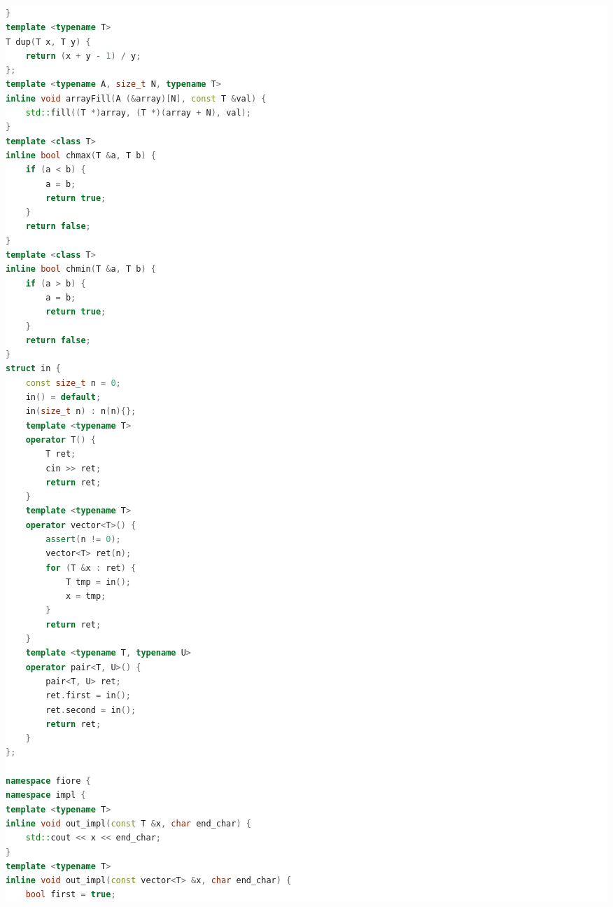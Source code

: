 ```cpp
}
template <typename T>
T dup(T x, T y) {
    return (x + y - 1) / y;
};
template <typename A, size_t N, typename T>
inline void arrayFill(A (&array)[N], const T &val) {
    std::fill((T *)array, (T *)(array + N), val);
}
template <class T>
inline bool chmax(T &a, T b) {
    if (a < b) {
        a = b;
        return true;
    }
    return false;
}
template <class T>
inline bool chmin(T &a, T b) {
    if (a > b) {
        a = b;
        return true;
    }
    return false;
}
struct in {
    const size_t n = 0;
    in() = default;
    in(size_t n) : n(n){};
    template <typename T>
    operator T() {
        T ret;
        cin >> ret;
        return ret;
    }
    template <typename T>
    operator vector<T>() {
        assert(n != 0);
        vector<T> ret(n);
        for (T &x : ret) {
            T tmp = in();
            x = tmp;
        }
        return ret;
    }
    template <typename T, typename U>
    operator pair<T, U>() {
        pair<T, U> ret;
        ret.first = in();
        ret.second = in();
        return ret;
    }
};

namespace fiore {
namespace impl {
template <typename T>
inline void out_impl(const T &x, char end_char) {
    std::cout << x << end_char;
}
template <typename T>
inline void out_impl(const vector<T> &x, char end_char) {
    bool first = true;
```